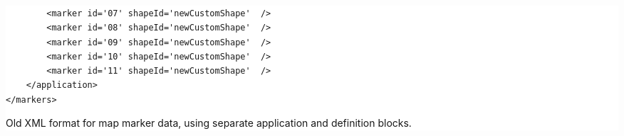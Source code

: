 			<marker id='07' shapeId='newCustomShape'  />
			<marker id='08' shapeId='newCustomShape'  />
			<marker id='09' shapeId='newCustomShape'  />
			<marker id='10' shapeId='newCustomShape'  />
			<marker id='11' shapeId='newCustomShape'  />
		</application>
	</markers>
</map>
</code></pre>

<p class='text-success'>Old XML format for map marker data, using separate application and definition blocks.</p>

</div>
</div>
</div>
